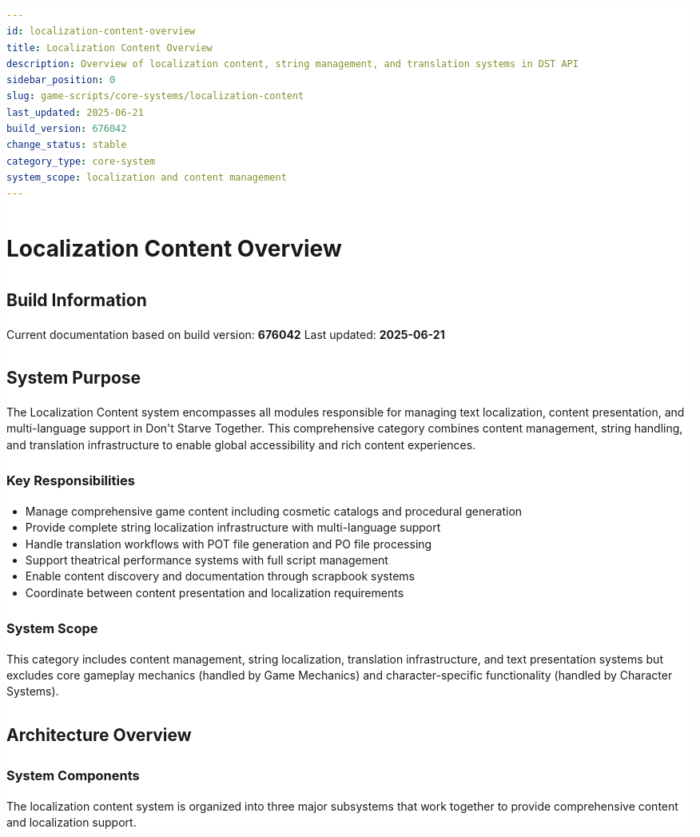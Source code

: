 ```yaml
---
id: localization-content-overview
title: Localization Content Overview
description: Overview of localization content, string management, and translation systems in DST API
sidebar_position: 0
slug: game-scripts/core-systems/localization-content
last_updated: 2025-06-21
build_version: 676042
change_status: stable
category_type: core-system
system_scope: localization and content management
---
```


# Localization Content Overview

## Build Information
Current documentation based on build version: **676042**
Last updated: **2025-06-21**

## System Purpose

The Localization Content system encompasses all modules responsible for managing text localization, content presentation, and multi-language support in Don't Starve Together. This comprehensive category combines content management, string handling, and translation infrastructure to enable global accessibility and rich content experiences.

### Key Responsibilities
- Manage comprehensive game content including cosmetic catalogs and procedural generation
- Provide complete string localization infrastructure with multi-language support
- Handle translation workflows with POT file generation and PO file processing
- Support theatrical performance systems with full script management
- Enable content discovery and documentation through scrapbook systems
- Coordinate between content presentation and localization requirements

### System Scope
This category includes content management, string localization, translation infrastructure, and text presentation systems but excludes core gameplay mechanics (handled by Game Mechanics) and character-specific functionality (handled by Character Systems).

## Architecture Overview

### System Components
The localization content system is organized into three major subsystems that work together to provide comprehensive content and localization support.
